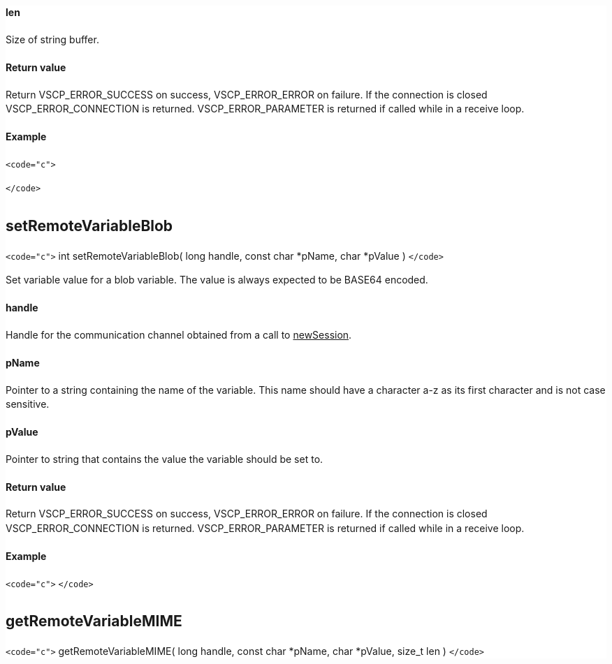 #### len

Size of string buffer.

####  Return value

Return VSCP_ERROR_SUCCESS on success, VSCP_ERROR_ERROR on failure. If the connection is closed VSCP_ERROR_CONNECTION is returned. VSCP_ERROR_PARAMETER is returned if called while in a receive loop.



#### Example

`<code="c">`

`</code>`

## setRemoteVariableBlob

`<code="c">`
int setRemoteVariableBlob( long handle, 
                                        const char *pName, 
                                        char *pValue ) 
`</code>`

Set variable value for a blob variable. The value is always expected to be BASE64 encoded.

####  handle

Handle for the communication channel obtained from a call to [newSession](./newsession.md).

####  pName

Pointer to a string containing the name of the variable. This name should have a character a-z as its first character and is not case sensitive.

####  pValue

Pointer to string that contains the value the variable should be set to. 

####  Return value

Return VSCP_ERROR_SUCCESS on success, VSCP_ERROR_ERROR on failure. If the connection is closed VSCP_ERROR_CONNECTION is returned. VSCP_ERROR_PARAMETER is returned if called while in a receive loop.



#### Example

`<code="c">`
`</code>`

## getRemoteVariableMIME

`<code="c">`
getRemoteVariableMIME( long handle, 
                                 const char *pName, 
                                 char *pValue, 
                                 size_t len ) 
`</code>`
